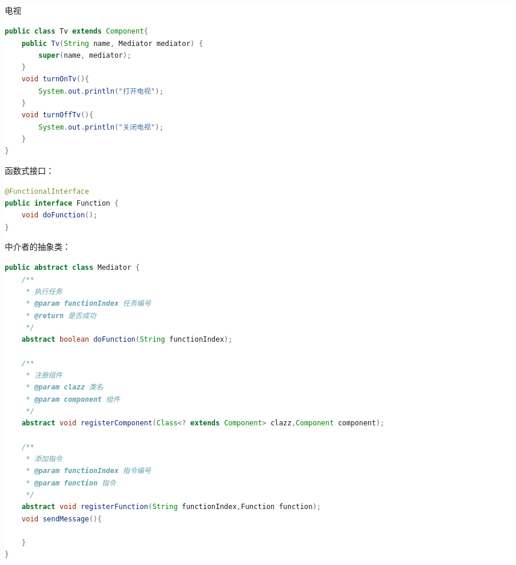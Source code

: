 电视

```java
public class Tv extends Component{
    public Tv(String name, Mediator mediator) {
        super(name, mediator);
    }
    void turnOnTv(){
        System.out.println("打开电视");
    }
    void turnOffTv(){
        System.out.println("关闭电视");
    }
}
```

函数式接口：

```java
@FunctionalInterface
public interface Function {
    void doFunction();
}
```

中介者的抽象类：

```java
public abstract class Mediator {
    /**
     * 执行任务
     * @param functionIndex 任务编号
     * @return 是否成功
     */
    abstract boolean doFunction(String functionIndex);

    /**
     * 注册组件
     * @param clazz 类名
     * @param component 组件
     */
    abstract void registerComponent(Class<? extends Component> clazz,Component component);

    /**
     * 添加指令
     * @param functionIndex 指令编号
     * @param function 指令
     */
    abstract void registerFunction(String functionIndex,Function function);
    void sendMessage(){

    }
}
```
